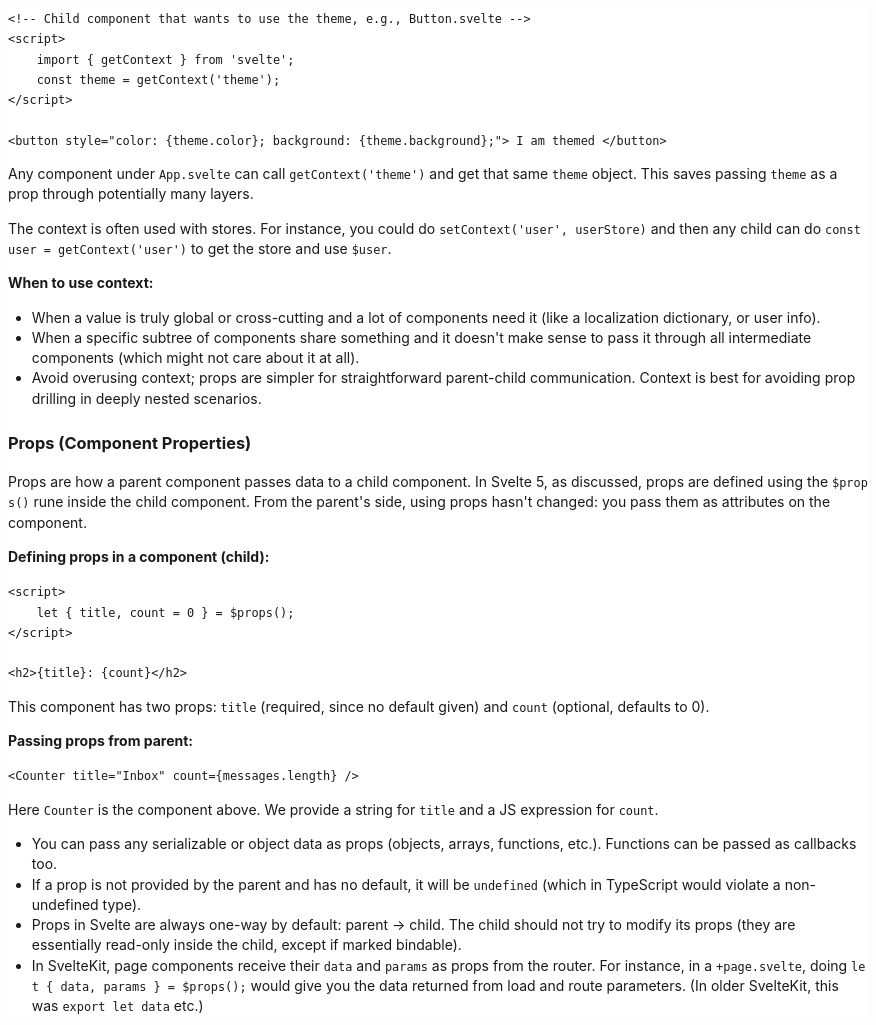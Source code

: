 ```svelte
<!-- Child component that wants to use the theme, e.g., Button.svelte -->
<script>
	import { getContext } from 'svelte';
	const theme = getContext('theme');
</script>

<button style="color: {theme.color}; background: {theme.background};"> I am themed </button>
```

Any component under `App.svelte` can call `getContext('theme')` and get that same `theme` object. This saves passing `theme` as a prop through potentially many layers.

The context is often used with stores. For instance, you could do `setContext('user', userStore)` and then any child can do `const user = getContext('user')` to get the store and use `$user`.

**When to use context:**

- When a value is truly global or cross-cutting and a lot of components need it (like a localization dictionary, or user info).
- When a specific subtree of components share something and it doesn't make sense to pass it through all intermediate components (which might not care about it at all).
- Avoid overusing context; props are simpler for straightforward parent-child communication. Context is best for avoiding prop drilling in deeply nested scenarios.

### Props (Component Properties)

Props are how a parent component passes data to a child component. In Svelte 5, as discussed, props are defined using the `$props()` rune inside the child component. From the parent's side, using props hasn't changed: you pass them as attributes on the component.

**Defining props in a component (child):**

```svelte
<script>
	let { title, count = 0 } = $props();
</script>

<h2>{title}: {count}</h2>
```

This component has two props: `title` (required, since no default given) and `count` (optional, defaults to 0).

**Passing props from parent:**

```svelte
<Counter title="Inbox" count={messages.length} />
```

Here `Counter` is the component above. We provide a string for `title` and a JS expression for `count`.

- You can pass any serializable or object data as props (objects, arrays, functions, etc.). Functions can be passed as callbacks too.
- If a prop is not provided by the parent and has no default, it will be `undefined` (which in TypeScript would violate a non-undefined type).
- Props in Svelte are always one-way by default: parent -> child. The child should not try to modify its props (they are essentially read-only inside the child, except if marked bindable).
- In SvelteKit, page components receive their `data` and `params` as props from the router. For instance, in a `+page.svelte`, doing `let { data, params } = $props();` would give you the data returned from load and route parameters. (In older SvelteKit, this was `export let data` etc.)
